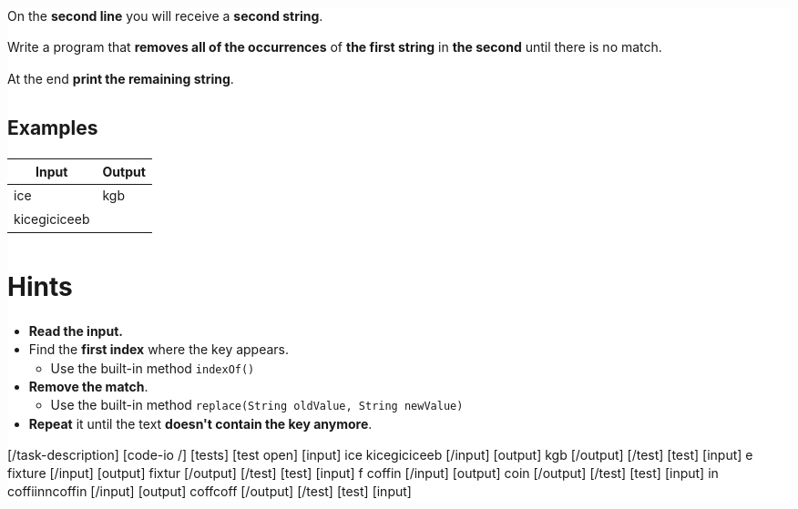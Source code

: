 On the **second line** you will receive a **second string**.

Write a program that **removes all of the occurrences** of **the first string** in **the second** until there is no match.

At the end **print the remaining string**.

## Examples
| **Input** | **Output** |
| --- | --- |
| ice | kgb |
| kicegiciceeb |  |

# Hints
- **Read the input.**
- Find the **first index** where the key appears.
	- Use the built-in method `indexOf()` 
- **Remove the match**.
	- Use the built-in method `replace(String oldValue, String newValue)`
- **Repeat** it until the text **doesn't contain the key anymore**.

[/task-description]
[code-io /]
[tests]
[test open]
[input]
ice
kicegiciceeb
[/input]
[output]
kgb
[/output]
[/test]
[test]
[input]
e
fixture
[/input]
[output]
fixtur
[/output]
[/test]
[test]
[input]
f
coffin
[/input]
[output]
coin
[/output]
[/test]
[test]
[input]
in
coffiinncoffin
[/input]
[output]
coffcoff
[/output]
[/test]
[test]
[input]